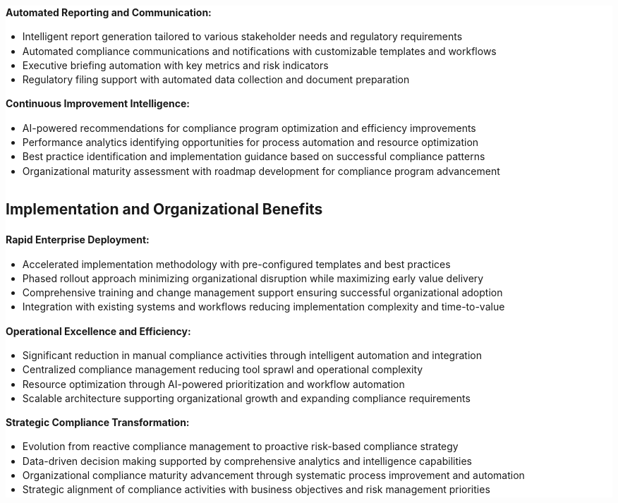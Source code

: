 **Automated Reporting and Communication:**
- Intelligent report generation tailored to various stakeholder needs and regulatory requirements
- Automated compliance communications and notifications with customizable templates and workflows
- Executive briefing automation with key metrics and risk indicators
- Regulatory filing support with automated data collection and document preparation

**Continuous Improvement Intelligence:**
- AI-powered recommendations for compliance program optimization and efficiency improvements
- Performance analytics identifying opportunities for process automation and resource optimization
- Best practice identification and implementation guidance based on successful compliance patterns
- Organizational maturity assessment with roadmap development for compliance program advancement

## Implementation and Organizational Benefits

**Rapid Enterprise Deployment:**
- Accelerated implementation methodology with pre-configured templates and best practices
- Phased rollout approach minimizing organizational disruption while maximizing early value delivery
- Comprehensive training and change management support ensuring successful organizational adoption
- Integration with existing systems and workflows reducing implementation complexity and time-to-value

**Operational Excellence and Efficiency:**
- Significant reduction in manual compliance activities through intelligent automation and integration
- Centralized compliance management reducing tool sprawl and operational complexity
- Resource optimization through AI-powered prioritization and workflow automation
- Scalable architecture supporting organizational growth and expanding compliance requirements

**Strategic Compliance Transformation:**
- Evolution from reactive compliance management to proactive risk-based compliance strategy
- Data-driven decision making supported by comprehensive analytics and intelligence capabilities
- Organizational compliance maturity advancement through systematic process improvement and automation
- Strategic alignment of compliance activities with business objectives and risk management priorities